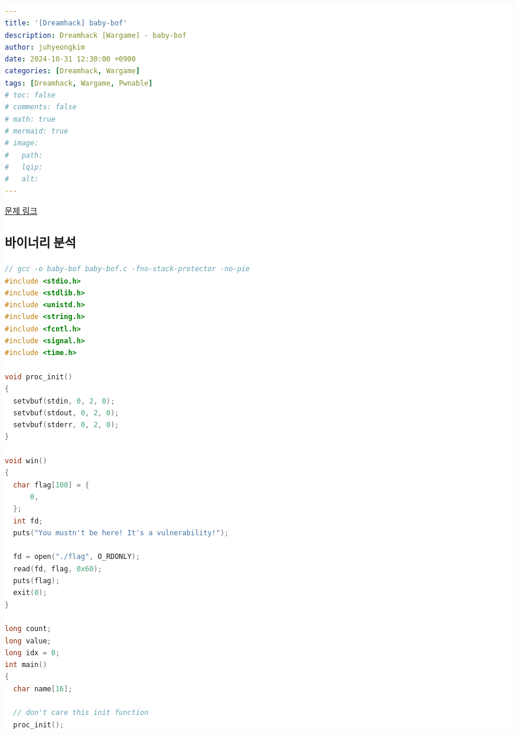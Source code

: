 ```yaml
---
title: '[Dreamhack] baby-bof'
description: Dreamhack [Wargame] - baby-bof
author: juhyeongkim
date: 2024-10-31 12:30:00 +0900
categories: [Dreamhack, Wargame]
tags: [Dreamhack, Wargame, Pwnable]
# toc: false
# comments: false
# math: true
# mermaid: true
# image:
#   path: 
#   lqip: 
#   alt: 
---
```


[문제 링크](https://dreamhack.io/wargame/challenges/974)

## 바이너리 분석

```c
// gcc -o baby-bof baby-bof.c -fno-stack-protector -no-pie
#include <stdio.h>
#include <stdlib.h>
#include <unistd.h>
#include <string.h>
#include <fcntl.h>
#include <signal.h>
#include <time.h>

void proc_init()
{
  setvbuf(stdin, 0, 2, 0);
  setvbuf(stdout, 0, 2, 0);
  setvbuf(stderr, 0, 2, 0);
}

void win()
{
  char flag[100] = {
      0,
  };
  int fd;
  puts("You mustn't be here! It's a vulnerability!");

  fd = open("./flag", O_RDONLY);
  read(fd, flag, 0x60);
  puts(flag);
  exit(0);
}

long count;
long value;
long idx = 0;
int main()
{
  char name[16];

  // don't care this init function
  proc_init();

```
